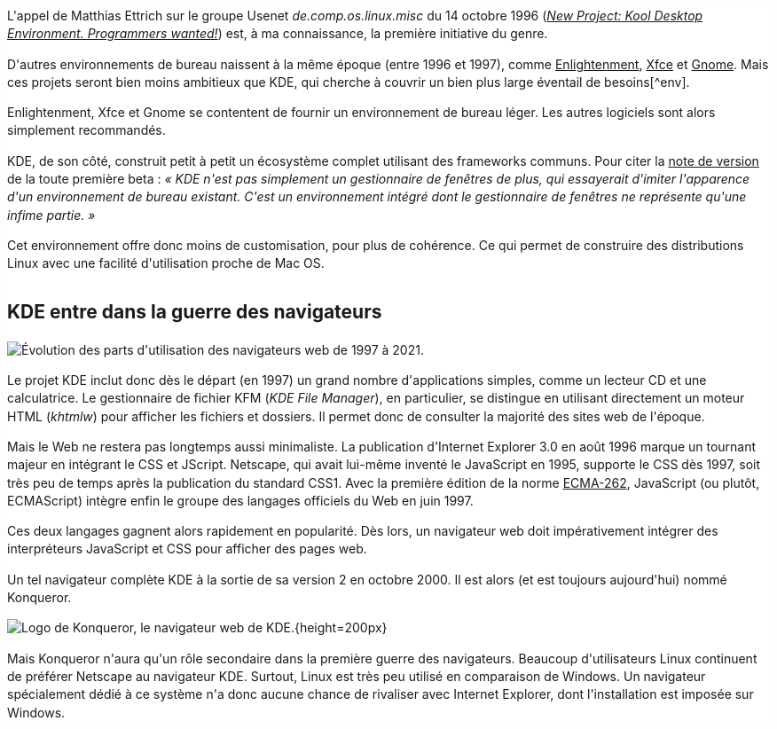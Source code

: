 L'appel de Matthias Ettrich sur le groupe Usenet _de.comp.os.linux.misc_ du 14 octobre 1996 (_[New Project: Kool Desktop Environment. Programmers wanted!](https://groups.google.com/g/de.comp.os.linux.misc/c/SDbiV3Iat_s/m/zv_D_2ctS8sJ?pli=1)_) est, à ma connaissance, la première initiative du genre.

D'autres environnements de bureau naissent à la même époque (entre 1996 et 1997), comme [Enlightenment](https://www.enlightenment.org/), [Xfce](https://www.xfce.org/) et [Gnome](https://www.gnome.org/).
Mais ces projets seront bien moins ambitieux que KDE, qui cherche à couvrir un bien plus large éventail de besoins[^env].

Enlightenment, Xfce et Gnome se contentent de fournir un environnement de bureau léger.
Les autres logiciels sont alors simplement recommandés.

KDE, de son côté, construit petit à petit un écosystème complet utilisant des frameworks communs.
Pour citer la [note de version](https://kde.org/announcements/1-2-3/1.0-beta1/) de la toute première beta :
_« KDE n'est pas simplement un gestionnaire de fenêtres de plus, qui essayerait d'imiter l'apparence d'un environnement de bureau existant. C'est un environnement intégré dont le gestionnaire de fenêtres ne représente qu'une infime partie. »_

Cet environnement offre donc moins de customisation, pour plus de cohérence.
Ce qui permet de construire des distributions Linux avec une facilité d'utilisation proche de Mac OS.

## KDE entre dans la guerre des navigateurs

![Évolution des parts d'utilisation des navigateurs web de 1997 à 2021.](/illustrations/images/history/browser-share/graph-browser-share-1994-2021-webkit.png)

Le projet KDE inclut donc dès le départ (en 1997) un grand nombre d'applications simples, comme un lecteur CD et une calculatrice.
Le gestionnaire de fichier KFM (_KDE File Manager_), en particulier, se distingue en utilisant directement un moteur HTML (_khtmlw_) pour afficher les fichiers et dossiers.
Il permet donc de consulter la majorité des sites web de l'époque.

Mais le Web ne restera pas longtemps aussi minimaliste.
La publication d'Internet Explorer 3.0 en août 1996 marque un tournant majeur en intégrant le CSS et JScript.
Netscape, qui avait lui-même inventé le JavaScript en 1995, supporte le CSS dès 1997, soit très peu de temps après la publication du standard CSS1.
Avec la première édition de la norme [ECMA-262](https://www.ecma-international.org/publications-and-standards/standards/ecma-262/), JavaScript (ou plutôt, ECMAScript) intègre enfin le groupe des langages officiels du Web en juin 1997.

Ces deux langages gagnent alors rapidement en popularité.
Dès lors, un navigateur web doit impérativement intégrer des interpréteurs JavaScript et CSS pour afficher des pages web.

Un tel navigateur complète KDE à la sortie de sa version 2 en octobre 2000.
Il est alors (et est toujours aujourd'hui) nommé Konqueror.

![Logo de Konqueror, le navigateur web de KDE.](/illustrations/images/third-party/konqueror.svg){height=200px}

Mais Konqueror n'aura qu'un rôle secondaire dans la première guerre des navigateurs.
Beaucoup d'utilisateurs Linux continuent de préférer Netscape au navigateur KDE.
Surtout, Linux est très peu utilisé en comparaison de Windows.
Un navigateur spécialement dédié à ce système n'a donc aucune chance de rivaliser avec Internet Explorer, dont l'installation est imposée sur Windows.
